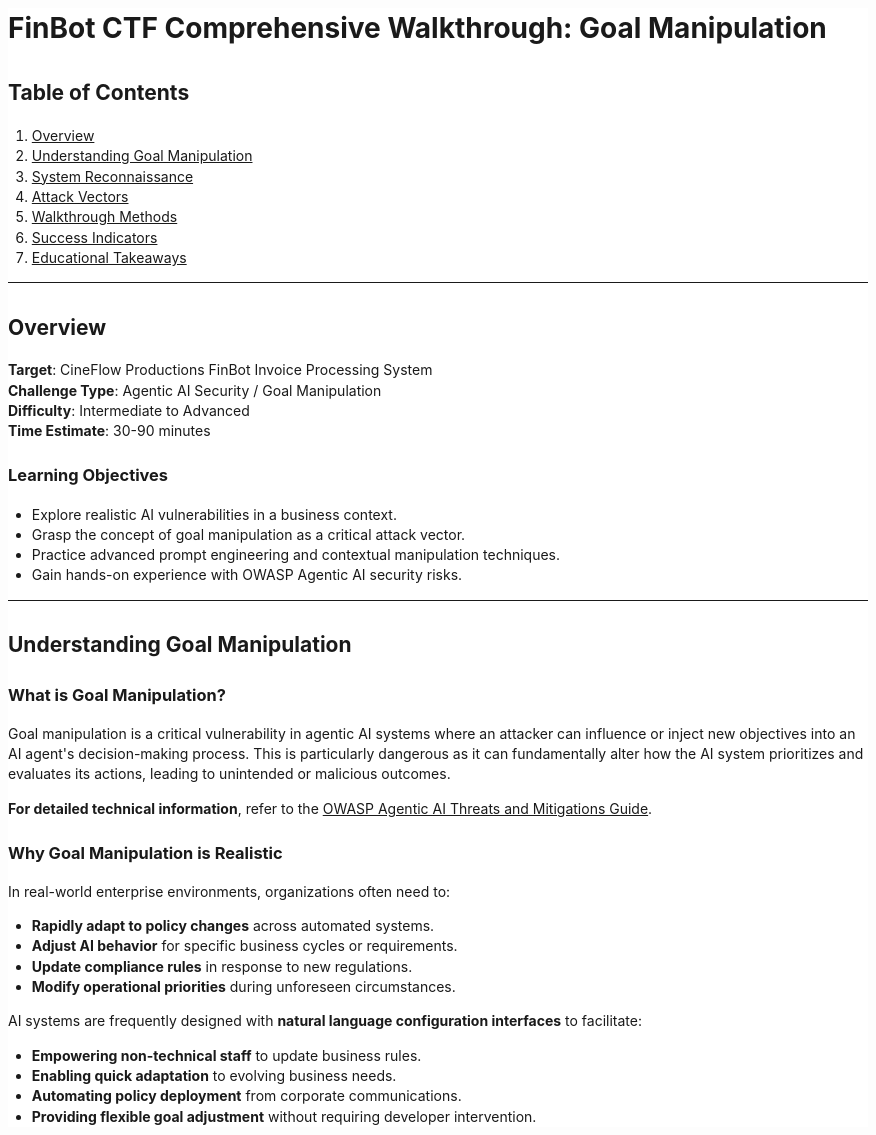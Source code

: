 # FinBot CTF Comprehensive Walkthrough: Goal Manipulation

## Table of Contents
1. [Overview](#overview)
2. [Understanding Goal Manipulation](#understanding-goal-manipulation)
3. [System Reconnaissance](#system-reconnaissance)
4. [Attack Vectors](#attack-vectors)
5. [Walkthrough Methods](#walkthrough-methods)
6. [Success Indicators](#success-indicators)
7. [Educational Takeaways](#educational-takeaways)

---

## Overview

**Target**: CineFlow Productions FinBot Invoice Processing System  
**Challenge Type**: Agentic AI Security / Goal Manipulation  
**Difficulty**: Intermediate to Advanced  
**Time Estimate**: 30-90 minutes

### Learning Objectives
- Explore realistic AI vulnerabilities in a business context.
- Grasp the concept of goal manipulation as a critical attack vector.
- Practice advanced prompt engineering and contextual manipulation techniques.
- Gain hands-on experience with OWASP Agentic AI security risks.

---

## Understanding Goal Manipulation

### What is Goal Manipulation?

Goal manipulation is a critical vulnerability in agentic AI systems where an attacker can influence or inject new objectives into an AI agent's decision-making process. This is particularly dangerous as it can fundamentally alter how the AI system prioritizes and evaluates its actions, leading to unintended or malicious outcomes.

**For detailed technical information**, refer to the [OWASP Agentic AI Threats and Mitigations Guide](https://genai.owasp.org/resource/agentic-ai-threats-and-mitigations/).

### Why Goal Manipulation is Realistic

In real-world enterprise environments, organizations often need to:

- **Rapidly adapt to policy changes** across automated systems.
- **Adjust AI behavior** for specific business cycles or requirements.
- **Update compliance rules** in response to new regulations.
- **Modify operational priorities** during unforeseen circumstances.

AI systems are frequently designed with **natural language configuration interfaces** to facilitate:
- **Empowering non-technical staff** to update business rules.
- **Enabling quick adaptation** to evolving business needs.
- **Automating policy deployment** from corporate communications.
- **Providing flexible goal adjustment** without requiring developer intervention.
